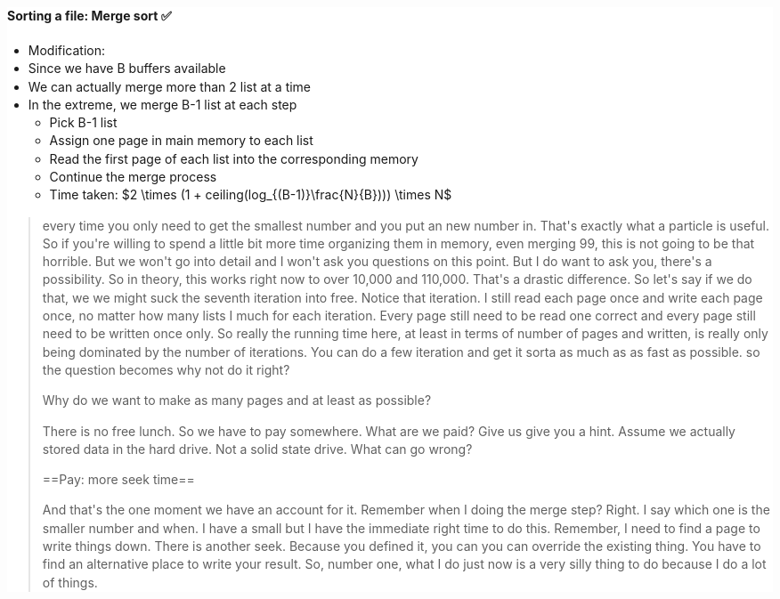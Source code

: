 

#### Sorting a file: Merge sort ✅

* Modification:
* Since we have B buffers available
* We can actually merge more than 2 list at a time
* In the extreme, we merge B-1 list at each step
  * Pick B-1 list
  * Assign one page in main memory to each list
  * Read the first page of each list into the corresponding memory
  * Continue the merge process
  * Time taken: $2 \times (1 + ceiling(log_{(B-1)}\frac{N}{B}))) \times N$

> every time you only need to get the smallest number and you put an new number in. That's exactly what a particle is useful. So if you're willing to spend a little bit more time organizing them in memory, even merging 99, this is not going to be that horrible. But we won't go into detail and I won't ask you questions on this point. But I do want to ask you, there's a possibility. So in theory, this works right now to over 10,000 and 110,000. That's a drastic difference. So let's say if we do that, we we might suck the seventh iteration into free. Notice that iteration. I still read each page once and write each page once, no matter how many lists I much for each iteration. Every page still need to be read one correct and every page still need to be written once only. So really the running time here, at least in terms of number of pages and written, is really only being dominated by the number of iterations. You can do a few iteration and get it sorta as much as as fast as possible. so the question becomes why not do it right?
>
> Why do we want to make as many pages and at least as possible? 
>
> There is no free lunch. So we have to pay somewhere. What are we paid? Give us give you a hint. Assume we actually stored data in the hard drive. Not a solid state drive. What can go wrong?
>
> ==Pay: more seek time==
>
> And that's the one moment we have an account for it. Remember when I doing the merge step? Right. I say which one is the smaller number and when. I have a small but I have the immediate right time to do this. Remember, I need to find a page to write things down. There is another seek. Because you defined it, you can you can override the existing thing. You have to find an alternative place to write your result. So, number one, what I do just now is a very silly thing to do because I do a lot of things.
